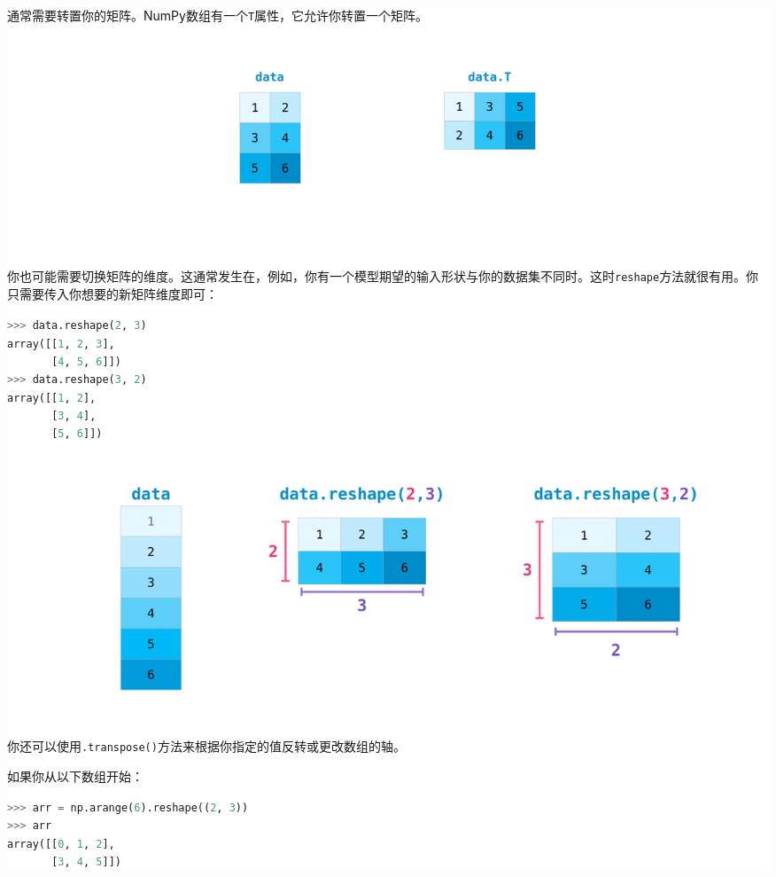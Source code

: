 通常需要转置你的矩阵。NumPy数组有一个`T`属性，它允许你转置一个矩阵。

![image](images/np_transposing_reshaping.png)

你也可能需要切换矩阵的维度。这通常发生在，例如，你有一个模型期望的输入形状与你的数据集不同时。这时`reshape`方法就很有用。你只需要传入你想要的新矩阵维度即可：

```python
>>> data.reshape(2, 3)
array([[1, 2, 3],
       [4, 5, 6]])
>>> data.reshape(3, 2)
array([[1, 2],
       [3, 4],
       [5, 6]])
```

![image](images/np_reshape.png)

你还可以使用`.transpose()`方法来根据你指定的值反转或更改数组的轴。

如果你从以下数组开始：

```python
>>> arr = np.arange(6).reshape((2, 3))
>>> arr
array([[0, 1, 2],
       [3, 4, 5]])
```

